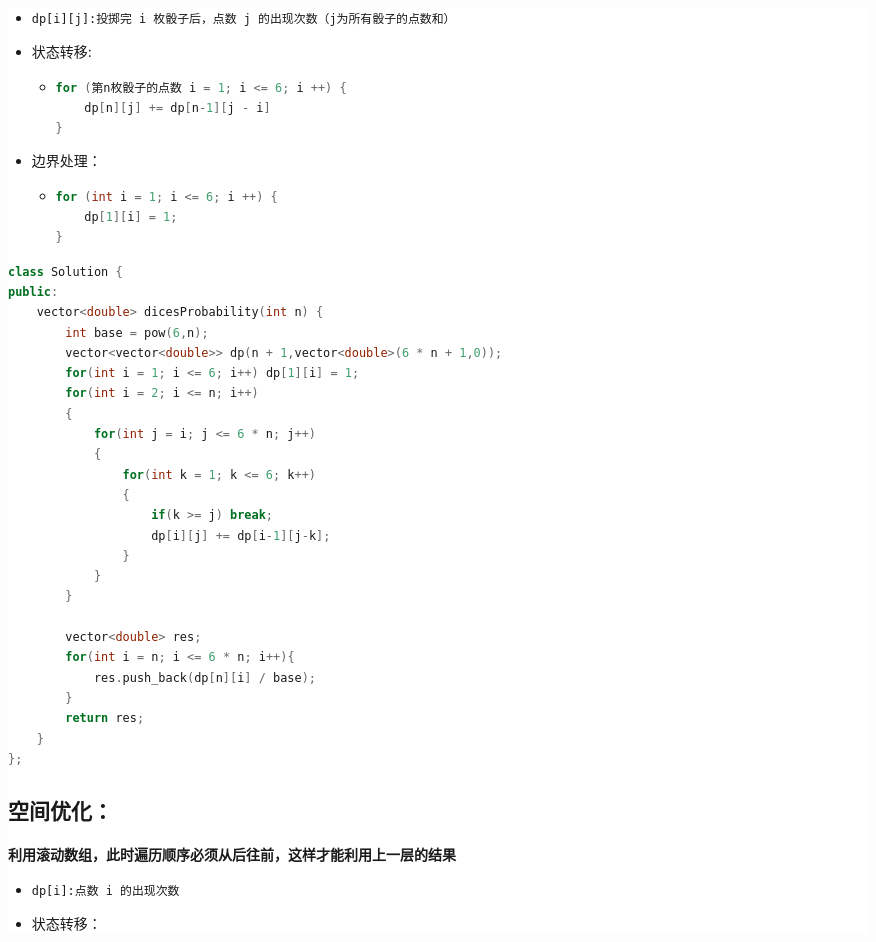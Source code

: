 - `dp[i][j]:投掷完 i 枚骰子后，点数 j 的出现次数（j为所有骰子的点数和）`

- 状态转移:

  - ```c++
    for (第n枚骰子的点数 i = 1; i <= 6; i ++) {
        dp[n][j] += dp[n-1][j - i]
    }
    ```

- 边界处理：

  - ```c++
    for (int i = 1; i <= 6; i ++) {
        dp[1][i] = 1;
    }
    ```

    


```c++
class Solution {
public:
    vector<double> dicesProbability(int n) {
        int base = pow(6,n);
        vector<vector<double>> dp(n + 1,vector<double>(6 * n + 1,0));
        for(int i = 1; i <= 6; i++) dp[1][i] = 1;
        for(int i = 2; i <= n; i++)
        {
            for(int j = i; j <= 6 * n; j++)
            {
                for(int k = 1; k <= 6; k++)
                {
                    if(k >= j) break;
                    dp[i][j] += dp[i-1][j-k];
                }
            }
        }

        vector<double> res;
        for(int i = n; i <= 6 * n; i++){
            res.push_back(dp[n][i] / base);
        }
        return res;
    }
};
```

## 空间优化：

**利用滚动数组，此时遍历顺序必须从后往前，这样才能利用上一层的结果**

- `dp[i]:点数 i 的出现次数`

- 状态转移：
